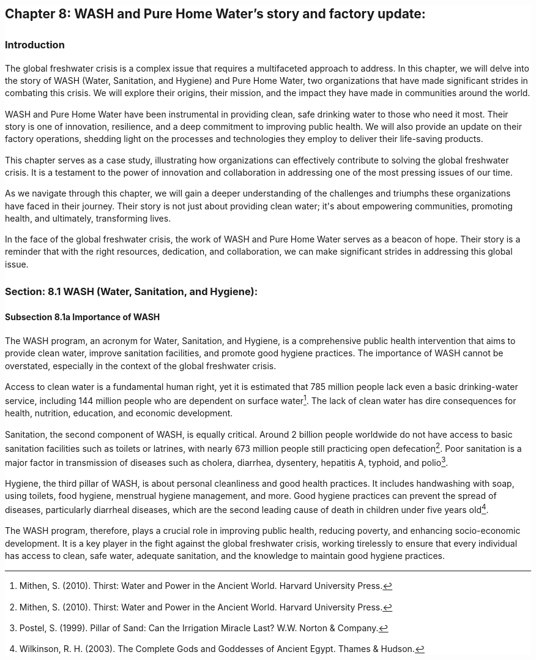 ## Chapter 8: WASH and Pure Home Water’s story and factory update:

### Introduction

The global freshwater crisis is a complex issue that requires a multifaceted approach to address. In this chapter, we will delve into the story of WASH (Water, Sanitation, and Hygiene) and Pure Home Water, two organizations that have made significant strides in combating this crisis. We will explore their origins, their mission, and the impact they have made in communities around the world. 

WASH and Pure Home Water have been instrumental in providing clean, safe drinking water to those who need it most. Their story is one of innovation, resilience, and a deep commitment to improving public health. We will also provide an update on their factory operations, shedding light on the processes and technologies they employ to deliver their life-saving products.

This chapter serves as a case study, illustrating how organizations can effectively contribute to solving the global freshwater crisis. It is a testament to the power of innovation and collaboration in addressing one of the most pressing issues of our time. 

As we navigate through this chapter, we will gain a deeper understanding of the challenges and triumphs these organizations have faced in their journey. Their story is not just about providing clean water; it's about empowering communities, promoting health, and ultimately, transforming lives. 

In the face of the global freshwater crisis, the work of WASH and Pure Home Water serves as a beacon of hope. Their story is a reminder that with the right resources, dedication, and collaboration, we can make significant strides in addressing this global issue.

### Section: 8.1 WASH (Water, Sanitation, and Hygiene):

#### Subsection 8.1a Importance of WASH

The WASH program, an acronym for Water, Sanitation, and Hygiene, is a comprehensive public health intervention that aims to provide clean water, improve sanitation facilities, and promote good hygiene practices. The importance of WASH cannot be overstated, especially in the context of the global freshwater crisis.

Access to clean water is a fundamental human right, yet it is estimated that 785 million people lack even a basic drinking-water service, including 144 million people who are dependent on surface water[^1^]. The lack of clean water has dire consequences for health, nutrition, education, and economic development. 

Sanitation, the second component of WASH, is equally critical. Around 2 billion people worldwide do not have access to basic sanitation facilities such as toilets or latrines, with nearly 673 million people still practicing open defecation[^1^]. Poor sanitation is a major factor in transmission of diseases such as cholera, diarrhea, dysentery, hepatitis A, typhoid, and polio[^2^].

Hygiene, the third pillar of WASH, is about personal cleanliness and good health practices. It includes handwashing with soap, using toilets, food hygiene, menstrual hygiene management, and more. Good hygiene practices can prevent the spread of diseases, particularly diarrheal diseases, which are the second leading cause of death in children under five years old[^3^].

The WASH program, therefore, plays a crucial role in improving public health, reducing poverty, and enhancing socio-economic development. It is a key player in the fight against the global freshwater crisis, working tirelessly to ensure that every individual has access to clean, safe water, adequate sanitation, and the knowledge to maintain good hygiene practices.


[^1^]: Mithen, S. (2010). Thirst: Water and Power in the Ancient World. Harvard University Press.
[^2^]: Postel, S. (1999). Pillar of Sand: Can the Irrigation Miracle Last? W.W. Norton & Company.
[^3^]: Wilkinson, R. H. (2003). The Complete Gods and Goddesses of Ancient Egypt. Thames & Hudson.
[^3^]: Frontinus, Sextus Julius. "De aquaeductu urbis Romae." Cambridge University Press (2004).
[^4^]: Langdon, John. "Mills in the medieval economy: England, 1300-1540." Oxford University Press (2004).
[^5^]: Tarr, Joel A. "The sanitation revolution and the 'modern city'." American Public Works Association (1996).
[^6^]: McCully, Patrick. "Silenced rivers: the ecology and politics of large dams." Zed Books (2001).
[^7^]: United Nations, 2018. World Water Development Report 2018: Nature-Based Solutions for Water. UNESCO.
[^8^]: Global Water Partnership, 2000. Integrated Water Resources Management. TAC Background Papers No. 4.
[^9^]: Lamm, F.R., Camp, C.R., 2007. Subsurface Drip Irrigation: Status of the Technology in 2007. Transactions of the ASABE.
[^10^]: Gao, J., You, J., Zhang, J., 2016. A smart water management system using cloud computing and IoT. Procedia Engineering.
[^11^]: Jones, E., Qadir, M., van Vliet, M.T.H., Smakhtin, V., Kang, S.-M., 2019. The state of desalination and brine production: A global outlook. Science of The Total Environment.
[^12^]: U.S. Environmental Protection Agency, 2014. Green Infrastructure. EPA.
[^13^]: United Nations, 2015. The Millennium Development Goals Report 2015. UN.
[^12^]: Oestigaard, T. (2013). Water, Christianity and the Rise of Capitalism. I.B. Tauris.
[^13^]: Ferguson, E. (2009). Baptism in the Early Church: History, Theology, and Liturgy in the First Five Centuries. Wm. B. Eerdmans Publishing.
[^14^]: Eck, D. L. (2012). India: A Sacred Geography. Harmony.
[^15^]: Ghilan, M. (2016). Water in Islam: The Importance of Water in the Islamic Tradition. Yaqeen Institute for Islamic Research.
[^16^]: Satlow, M. L. (2001). Jewish Conceptions of the Human Factor in Biblical Law. In The Cambridge Companion to Biblical Interpretation. Cambridge University Press.
[^17^]: Strang, V. (2004). The Meaning of Water. Berg.
[^18^]: Lansing, J. S. (2006). Perfect Order: Recognizing Complexity in Bali. Princeton University Press.
[^19^]: Srinivasan, V., et al. (2017). Water in South Asia: A Framework for Understanding the Human Dimensions of Water Security. In Routledge Handbook of Water and Society. Routledge.
[^20^]: Boelens, R., et al. (2018). Water Justice: Key Challenges and Future Directions. In Water Justice. Cambridge University Press.
[^1^]: Barnett, T. P., Adam, J. C., & Lettenmaier, D. P. (2005). Potential impacts of a warming climate on water availability in snow-dominated regions. Nature, 438(7066), 303-309.
[^2^]: Trenberth, K. E. (2011). Changes in precipitation with climate change. Climate Research, 47(1-2), 123-138.
[^3^]: Church, J. A., & White, N. J. (2006). A 20th century acceleration in global sea-level rise. Geophysical Research Letters, 33(1).
[^4^]: Millennium Ecosystem Assessment. (2005). Ecosystems and human well-being: Synthesis. Island Press, Washington, DC.
[^5^]: Gleick, P. H. (2003). Water use. Annual Review of Environment and Resources, 28(1), 275-314.
[^6^]: Kundzewicz, Z. W., & Döll, P. (2009). Will groundwater ease freshwater stress under climate change?. Hydrological Sciences Journal, 54(4), 665-675.
[^7^]: Munang, R., Thiaw, I., Alverson, K., Mumba, M., Liu, J., & Rivington, M. (2013). Climate change and Ecosystem-based Adaptation: a new pragmatic approach to buffering climate change impacts. Current Opinion in Environmental Sustainability, 5(1), 67-71.
[^8^]: Pahl-Wostl, C., Gupta, J., & Petry, D. (2008). Governance and the global water system: A theoretical exploration. Global Governance: A Review of Multilateralism and International Organizations, 14(4), 419-435.
[^9^]: Bierbaum, R., Smith, J. B., Lee, A., Blair, M., Carter, L., Chapin, F. S., ... & Seyller, E. (2013). A comprehensive review of climate adaptation in the United States: more than before, but less than needed. Mitigation and Adaptation Strategies for Global Change, 18(3), 361-406.
[^1^]: Lowell National Historical Park. (n.d.). In Wikipedia. Retrieved February 22, 2022, from https://en.wikipedia.org/wiki/Lowell_National_Historical_Park
[^2^]: Lowell National Historical Park (U.S. National Park Service). (n.d.). Retrieved February 22, 2022, from https://www.nps.gov/lowe/index.htm
[^3^]: Lowell, Massachusetts. (n.d.). In Wikipedia. Retrieved February 22, 2022, from https://en.wikipedia.org/wiki/Lowell,_Massachusetts
[^4^]: Water frame. (n.d.). In Wikipedia. Retrieved February 22, 2022, from https://en.wikipedia.org/wiki/Water_frame
[^5^]: Lowell National Historical Park. (n.d.). Waterpower. Retrieved from https://www.nps.gov/lowe/learn/historyculture/waterpower.htm
[^6^]: Ibid.
[^7^]: Ibid.
[^8^]: Ibid.
[^9^]: Ibid.
[^10^]: Lowell National Historical Park. (n.d.). Water Power at Lowell: A Case Study. Retrieved from https://www.nps.gov/lowe/learn/historyculture/waterpower.htm
[^11^]: Ibid.
[^12^]: Ibid.
[^13^]: Ibid.
[^19^]: Hobsbawm, E. (1962). The Age of Revolution: Europe 1789–1848. Weidenfeld & Nicolson.
[^20^]: Lowell National Historical Park. (n.d.). National Park Service. Retrieved from https://www.nps.gov/lowe/index.htm
[^21^]: Malone, P. (1981). Waterpower in Lowell: Engineering and Industry in Nineteenth-Century America. Johns Hopkins University Press.
[^22^]: Steinberg, T. (1991). Nature Incorporated: Industrialization and the Waters of New England. Cambridge University Press.
[^23^]: Williams, T. (2009). Hydroelectric Power. Chelsea House.
[^24^]: International Energy Agency (2020). Hydropower. Retrieved from https://www.iea.org/fuels-and-technologies/hydropower
[^25^]: U.S. Energy Information Administration (2020). How Hydropower Works. Retrieved from https://www.eia.gov/energyexplained/hydropower/how-hydropower-works.php
[^26^]: U.S. Geological Survey (2020). How Hydroelectric Energy Works. Retrieved from https://www.usgs.gov/special-topic/water-science-school/science/how-hydroelectric-energy-works?qt-science_center_objects=0#qt-science_center_objects
[^27^]: World Wildlife Fund (2020). The Impact of Dams. Retrieved from https://www.worldwildlife.org/threats/the-impact-of-dams
[^28^]: Deemer, B. R., et al. (2016). Greenhouse Gas Emissions from Reservoir Water Surfaces: A New Global Synthesis. BioScience, 66(11), 949–964. doi:10.1093/biosci/biw117
[^29^]: International Renewable Energy Agency (2020). Hydropower. Retrieved from https://www.irena.org/hydropower
[^1^]: International Rivers. (2012). Three Gorges Dam. https://www.internationalrivers.org/campaigns/three-gorges-dam
[^2^]: Yang, D. (2010). China's Three Gorges Dam: An Environmental Catastrophe? Scientific American. https://www.scientificamerican.com/article/chinas-three-gorges-dam-disaster/
[^3^]: Stone, R. (2011). Three Gorges Dam: Into the Unknown. Science, 333(6044), 817-818. https://doi.org/10.1126/science.333.6044.817
[^4^]: Gupta, H. (2002). A review of recent studies of triggered earthquakes by artificial water reservoirs with special emphasis on earthquakes in Koyna, India. Earth-Science Reviews, 58(3-4), 279-310. https://doi.org/10.1016/S0012-8252(01)00069-6
[^5^]: Zhang, H., et al. (2012). The impact of the Three Gorges Dam on the downstream distribution and structure of the benthic community in the middle and lower Yangtze River. Acta Ecologica Sinica, 32(1), 89-98. https://doi.org/10.1016/j.chnaes.2012.01.011
[^6^]: Wilmsen, B. (2008). Unquiet Slumbers: Displacement and Resettlement in the Three Gorges Project, China. Development and Change, 39(1), 123-152. https://doi.org/10.1111/j.1467-7660.2008.00464.x
[^7^]: Heggelund, G. (2004). Resettlement Programmes and Environmental Capacity in the Three Gorges Dam Project. Development and Change, 35(5), 918-939. https://doi.org/10.1111/j.0012-155X.2004.00384.x
[^8^]: Yang, D. (2010). China's Three Gorges Dam: An Environmental Catastrophe? Scientific American. https://www.scientificamerican.com/article/chinas-three-gorges-dam-disaster/
[^9^]: Yardley, J. (2007). Chinese Dam Projects Criticized for Their Human Costs. The New York Times. https://www.nytimes.com/2007/11/19/world/asia/19dam.html
[^10^]: Hessler, P. (2010). The Three Gorges Dam: Is It a Model for the Future? National Geographic. https://www.nationalgeographic.com/news/2010/5/100517-science-environment-three-gorges-dam-china-displaced/
[^6^]: Yang, Z., Wang, Y., Shen, Z., & Liu, Y. (2015). Impact of the Three Gorges Dam on the downstream eco-hydrological environment and vegetation distribution of the East Dongting Lake. Ecological Engineering, 76, 127-136.
[^7^]: Yang, S. L., Zhang, J., & Xu, X. (2007). Influence of the Three Gorges Dam on downstream delivery of sediment and its environmental implications, Yangtze River. Geophysical Research Letters, 34(10).
[^8^]: Xu, K., Milliman, J. D., Yang, Z., & Wang, H. (2006). Yangtze sediment decline partly from Three Gorges Dam. EOS, Transactions American Geophysical Union, 87(18), 185-196.
[^9^]: Paerl, H. W., Xu, H., McCarthy, M. J., Zhu, G., Qin, B., Li, Y., & Gardner, W. S. (2011). Controlling harmful cyanobacterial blooms in a hyper-eutrophic lake (Lake Taihu, China): The need for a dual nutrient (N & P) management strategy. Water Research, 45(5), 1973-1983.
[^10^]: Zhang, H., Wang, C. Y., Yang, D. G., & Du, H. (2012). Impact of the Three Gorges Dam on the spawning of four major Chinese carps in the middle reach of the Yangtze River. Chinese Science Bulletin, 57(36), 4694-4700.
[^11^]: St. Louis, V. L., Kelly, C. A., Duchemin, É., Rudd, J. W., & Rosenberg, D. M. (2000). Reservoir surfaces as sources of greenhouse gases to the atmosphere: a global estimate. BioScience, 50(9), 766-775.
[^12^]: Fearnside, P. M. (2005). Do hydroelectric dams mitigate global warming? The case of Brazil's Curuá-Una Dam. Mitigation and Adaptation Strategies for Global Change, 10(4), 675-691.
[^13^]: Sovacool, B. K., & Sovacool, K. E. (2009). Identifying future electricity–water tradeoffs in the United States. Energy Policy, 37(7), 2763-2773.
[^14^]: Wilmsen, B., Webber, M., Duan, Y. (2011). "Involuntary rural resettlement: Resources, strategies, and outcomes at the Three Gorges Dam, China". The Journal of Environment & Development, 20(4), 355-380.
[^15^]: Heggelund, G. (2004). "Environment and resettlement politics in China: the Three Gorges Project". Ashgate Publishing, Ltd.
[^16^]: Yang, D., Cai, J., Newell, J. P., & Chen, J. (2009). "Assessing the higher cost of energy and water supply in China's Three Gorges Reservoir". Energy Policy, 37(12), 5564-5571.
[^17^]: Stone, R. (2008). "Three Gorges Dam: Into the Unknown". Science, 321(5899), 628-632.
[^18^]: Dudgeon, D. (2011). "Asian river fishes in the Anthropocene: threats and conservation challenges in an era of rapid environmental change". Journal of Fish Biology, 79(6), 1487-1524.
[^19^]: Scudder, T. (2005). "The Future of Large Dams: Dealing with Social, Environmental, Institutional and Political Costs". Earthscan.
[^1^]: "Water use: Agriculture." United Nations Water. [Link](http://www.unwater.org/water-facts/agriculture/)
[^2^]: World Health Organization. (2019). Drinking-water. https://www.who.int/news-room/fact-sheets/detail/drinking-water
[^3^]: Food and Agriculture Organization of the United Nations. (2020). Water scarcity. http://www.fao.org/3/i3124e/i3124e.pdf
[^4^]: World Bank. (2016). High and Dry: Climate Change, Water, and the Economy. https://www.worldbank.org/en/news/feature/2016/05/03/high-and-dry-climate-change-water-and-the-economy
[^5^]: United Nations Development Programme. (2006). Beyond scarcity: Power, poverty and the global water crisis. http://hdr.undp.org/sites/default/files/reports/267/hdr06-complete.pdf
[^6^]: Gleick, P. H. (2014). Water, Drought, Climate Change, and Conflict in Syria. Weather, Climate, and Society, 6(3), 331–340. https://doi.org/10.1175/WCAS-D-13-00059.1
[^7^]: United Nations. (2018). Water Conservation. https://www.un.org/waterforlifedecade/water_and_sustainable_development.shtml
[^8^]: Food and Agriculture Organization of the United Nations. (2017). Drip Irrigation. http://www.fao.org/3/i9253en/I9253EN.pdf
[^9^]: United Nations Environment Programme. (2012). Rainwater Harvesting. https://www.unep.or.jp/ietc/Publications/Urban/UrbanEnv-2/9.asp
[^10^]: World Health Organization. (2019). Desalination for Safe Water Supply. https://www.who.int/water_sanitation_health/publications/desalination-guidelines/en/
[^11^]: World Bank. (2016). High and Dry: Climate Change, Water, and the Economy. https://www.worldbank.org/en/topic/water/publication/high-and-dry-climate-change-water-and-the-economy
[^12^]: United Nations Educational, Scientific and Cultural Organization. (2015). Water Education. https://en.unesco.org/themes/water-security/hydrology/water-education
[^1^]: World Health Organization. (2019). Drinking-water. https://www.who.int/news-room/fact-sheets/detail/drinking-water
[^2^]: U.S. Environmental Protection Agency. (2020). Basic Information about Lead in Drinking Water. https://www.epa.gov/ground-water-and-drinking-water/basic-information-about-lead-drinking-water
[^3^]: United States Environmental Protection Agency. (2018). Drinking Water Treatment Process Flow Diagram. https://www.epa.gov/dwreginfo/drinking-water-treatment-process-flow-diagram
[^4^]: World Health Organization. (2017). Emerging contaminants in drinking water. https://www.who.int/water_sanitation_health/water-quality/guidelines/emerging-contaminants/en/
[^5^]: Eerkes-Medrano, D., Thompson, R. C., & Aldridge, D. C. (2015). Microplastics in freshwater systems: A review of the emerging threats, identification of knowledge gaps and prioritisation of research needs. Water Research, 75, 63-82. https://doi.org/10.1016/j.watres.2015.02.012
[^6^]: World Health Organization. (2014). Antimicrobial resistance: global report on surveillance. https://www.who.int/drugresistance/documents/surveillancereport/en/
[^7^]: Intergovernmental Panel on Climate Change. (2018). Global Warming of 1.5°C. https://www.ipcc.ch/sr15/
[^8^]: United Nations Environment Programme. (2016). A Snapshot of the World’s Water Quality: Towards a global assessment. https://www.unep.org/resources/report/snapshot-worlds-water-quality-towards-global-assessment
[^9^]: Beecher, J. A., & Kalmbach, J. A. (2013). The cost of water: A comparison of water rates, usage in 30 U.S. cities. Circle of Blue. https://www.circleofblue.org/2013/world/the-price-of-water-a-comparison-of-water-rates-usage-in-30-u-s-cities/
[^10^]: Qu, X., Alvarez, P. J., & Li, Q. (2013). Applications of nanotechnology in water and wastewater treatment. Water Research, 47(12), 3931-3946.
[^11^]: Shannon, M. A., Bohn, P. W., Elimelech, M., Georgiadis, J. G., Marinas, B. J., & Mayes, A. M. (2008). Science and technology for water purification in the coming decades. Nature, 452(7185), 301-310.
[^12^]: Kühn, K. P., Chaberny, I. F., Massholder, K., Stickler, M., Benz, V. W., Sonntag, H. G., & Erdinger, L. (2003). Disinfection of surfaces by photocatalytic oxidation with titanium dioxide and UVA light. Chemosphere, 53(1), 71-77.
[^13^]: Pearce, G. (2011). Introduction to membranes: Water and wastewater treatment. Filtration & Separation, 48(2), 14-16.
[^14^]: Ghosh, A., & Gopalakrishnan, K. (2015). Sustainable water management and water reuse. Desalination and Water Treatment, 53(12), 3335-3346.
[^15^]: Marques, R. C., & Berg, S. (2010). Revisiting the strengths and limitations of regulatory contracts in infrastructure industries. Journal of Infrastructure Systems, 16(4), 334-342.
[^16^]: Zhang, W., & Mahadevan, R. (2013). The role of biotechnology in sustainable industrial wastewater treatment. Biotechnology Advances, 31(5), 700-710.
[^1^]: WHO/UNICEF Joint Monitoring Programme (JMP) Report 2019. Progress on household drinking water, sanitation and hygiene 2000-2017. Special focus on inequalities. New York: United Nations Children’s Fund (UNICEF) and World Health Organization, 2019.